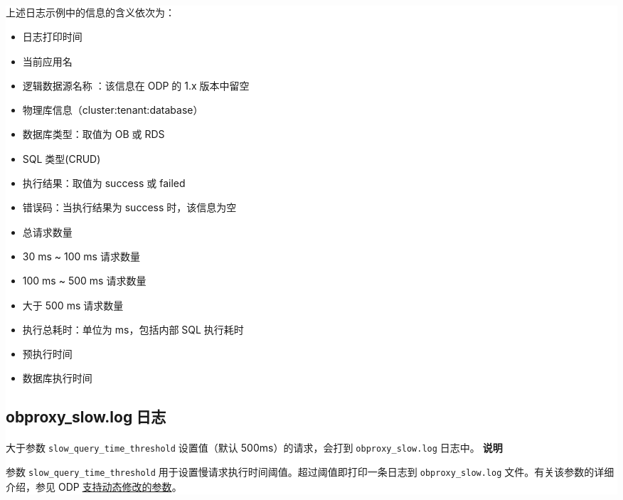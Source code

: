 上述日志示例中的信息的含义依次为：

* 日志打印时间

  

* 当前应用名

  

* 逻辑数据源名称 ：该信息在 ODP 的 1.x 版本中留空

  

* 物理库信息（cluster:tenant:database）

  

* 数据库类型：取值为 OB 或 RDS

  

* SQL 类型(CRUD)

  

* 执行结果：取值为 success 或 failed

  

* 错误码：当执行结果为 success 时，该信息为空

  

* 总请求数量

  

* 30 ms \~ 100 ms 请求数量

  

* 100 ms \~ 500 ms 请求数量

  

* 大于 500 ms 请求数量

  

* 执行总耗时：单位为 ms，包括内部 SQL 执行耗时

  

* 预执行时间

  

* 数据库执行时间

  




obproxy_slow.log 日志 
----------------------------------------

大于参数 `slow_query_time_threshold` 设置值（默认 500ms）的请求，会打到 `obproxy_slow.log` 日志中。
**说明**



参数 `slow_query_time_threshold` 用于设置慢请求执行时间阈值。超过阈值即打印一条日志到 `obproxy_slow.log` 文件。有关该参数的详细介绍，参见 ODP [支持动态修改的参数](t2075681.html#topic-2075681)。
